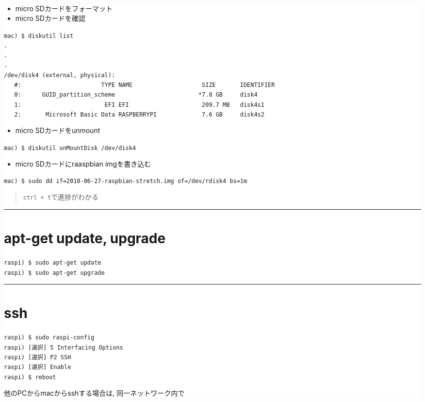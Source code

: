 - micro SDカードをフォーマット
- micro SDカードを確認

```
mac) $ diskutil list
.
.
.
/dev/disk4 (external, physical):
   #:                       TYPE NAME                    SIZE       IDENTIFIER
   0:      GUID_partition_scheme                        *7.8 GB     disk4
   1:                        EFI EFI                     209.7 MB   disk4s1
   2:       Microsoft Basic Data RASPBERRYPI             7.6 GB     disk4s2
```

- micro SDカードをunmount

```
mac) $ diskutil unMountDisk /dev/disk4
```

- micro SDカードにraaspbian imgを書き込む

```
mac) $ sudo dd if=2018-06-27-raspbian-stretch.img of=/dev/rdisk4 bs=1m
```

> `ctrl + t`で進捗がわかる

---


<a id="apt-get-update-upgrade"></a>
# apt-get update, upgrade

```
raspi) $ sudo apt-get update
raspi) $ sudo apt-get upgrade
```


---


<a id="ssh"></a>
# ssh

```
raspi) $ sudo raspi-config
raspi) [選択] 5 Interfacing Options
raspi) [選択] P2 SSH
raspi) [選択] Enable
raspi) $ reboot
```


他のPCからmacからsshする場合は, 同一ネットワーク内で
